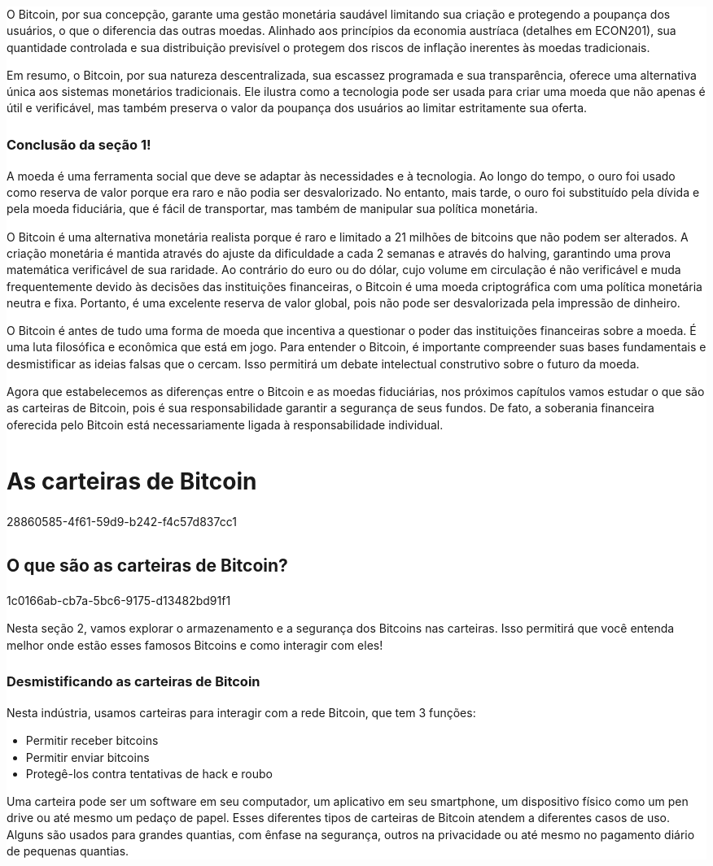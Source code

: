 O Bitcoin, por sua concepção, garante uma gestão monetária saudável limitando sua criação e protegendo a poupança dos usuários, o que o diferencia das outras moedas. Alinhado aos princípios da economia austríaca (detalhes em ECON201), sua quantidade controlada e sua distribuição previsível o protegem dos riscos de inflação inerentes às moedas tradicionais.

Em resumo, o Bitcoin, por sua natureza descentralizada, sua escassez programada e sua transparência, oferece uma alternativa única aos sistemas monetários tradicionais. Ele ilustra como a tecnologia pode ser usada para criar uma moeda que não apenas é útil e verificável, mas também preserva o valor da poupança dos usuários ao limitar estritamente sua oferta.

### Conclusão da seção 1!

A moeda é uma ferramenta social que deve se adaptar às necessidades e à tecnologia. Ao longo do tempo, o ouro foi usado como reserva de valor porque era raro e não podia ser desvalorizado. No entanto, mais tarde, o ouro foi substituído pela dívida e pela moeda fiduciária, que é fácil de transportar, mas também de manipular sua política monetária.

O Bitcoin é uma alternativa monetária realista porque é raro e limitado a 21 milhões de bitcoins que não podem ser alterados. A criação monetária é mantida através do ajuste da dificuldade a cada 2 semanas e através do halving, garantindo uma prova matemática verificável de sua raridade. Ao contrário do euro ou do dólar, cujo volume em circulação é não verificável e muda frequentemente devido às decisões das instituições financeiras, o Bitcoin é uma moeda criptográfica com uma política monetária neutra e fixa. Portanto, é uma excelente reserva de valor global, pois não pode ser desvalorizada pela impressão de dinheiro.

O Bitcoin é antes de tudo uma forma de moeda que incentiva a questionar o poder das instituições financeiras sobre a moeda. É uma luta filosófica e econômica que está em jogo. Para entender o Bitcoin, é importante compreender suas bases fundamentais e desmistificar as ideias falsas que o cercam. Isso permitirá um debate intelectual construtivo sobre o futuro da moeda.

Agora que estabelecemos as diferenças entre o Bitcoin e as moedas fiduciárias, nos próximos capítulos vamos estudar o que são as carteiras de Bitcoin, pois é sua responsabilidade garantir a segurança de seus fundos. De fato, a soberania financeira oferecida pelo Bitcoin está necessariamente ligada à responsabilidade individual.

# As carteiras de Bitcoin
<partId>28860585-4f61-59d9-b242-f4c57d837cc1</partId>

## O que são as carteiras de Bitcoin?
<chapterId>1c0166ab-cb7a-5bc6-9175-d13482bd91f1</chapterId>

Nesta seção 2, vamos explorar o armazenamento e a segurança dos Bitcoins nas carteiras. Isso permitirá que você entenda melhor onde estão esses famosos Bitcoins e como interagir com eles!

### Desmistificando as carteiras de Bitcoin

Nesta indústria, usamos carteiras para interagir com a rede Bitcoin, que tem 3 funções:

- Permitir receber bitcoins
- Permitir enviar bitcoins
- Protegê-los contra tentativas de hack e roubo

Uma carteira pode ser um software em seu computador, um aplicativo em seu smartphone, um dispositivo físico como um pen drive ou até mesmo um pedaço de papel. Esses diferentes tipos de carteiras de Bitcoin atendem a diferentes casos de uso. Alguns são usados para grandes quantias, com ênfase na segurança, outros na privacidade ou até mesmo no pagamento diário de pequenas quantias.
